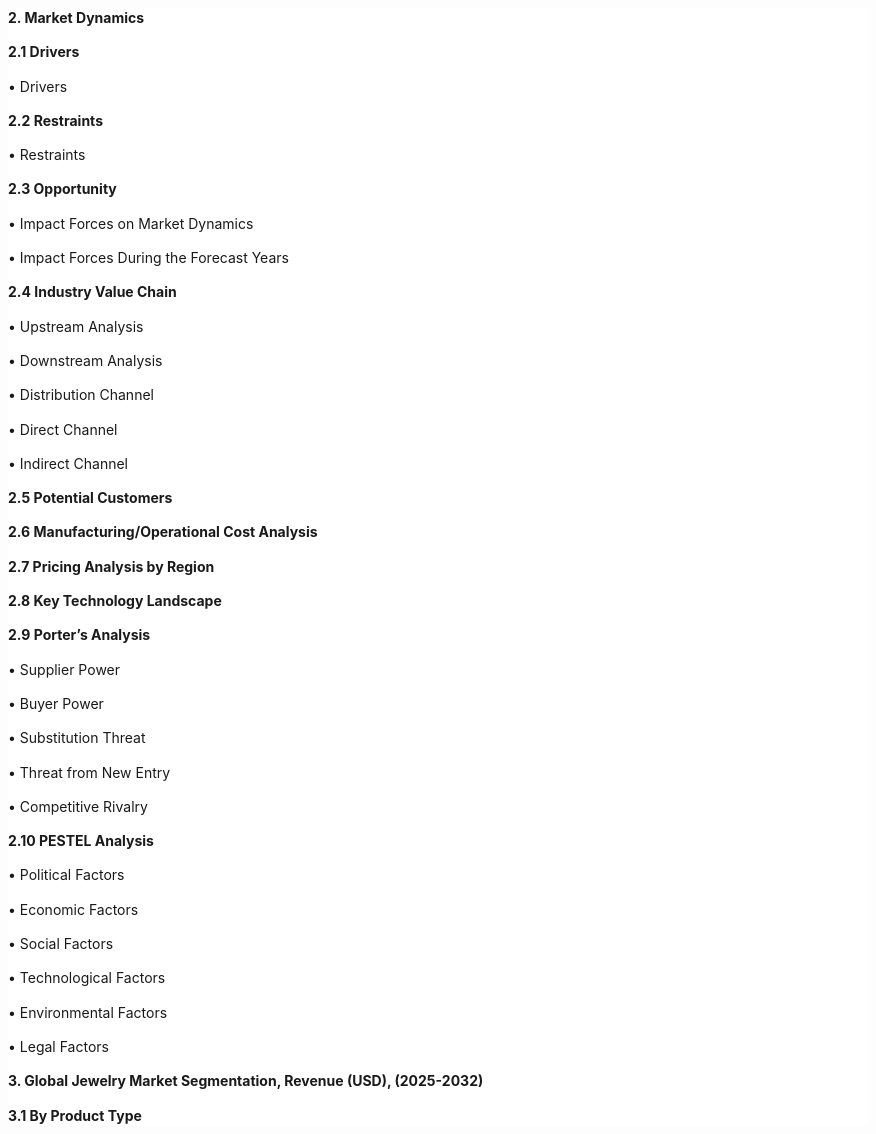 <strong>2. Market Dynamics</strong>

<strong>2.1 Drivers</strong>

• Drivers

<strong>2.2 Restraints</strong>

• Restraints

<strong>2.3 Opportunity</strong>

• Impact Forces on Market Dynamics

• Impact Forces During the Forecast Years

<strong>2.4 Industry Value Chain</strong>

• Upstream Analysis

• Downstream Analysis

• Distribution Channel

• Direct Channel

• Indirect Channel

<strong>2.5 Potential Customers</strong>

<strong>2.6 Manufacturing/Operational Cost Analysis</strong>

<strong>2.7 Pricing Analysis by Region</strong>

<strong>2.8 Key Technology Landscape</strong>

<strong>2.9 Porter’s Analysis</strong>

• Supplier Power

• Buyer Power

• Substitution Threat

• Threat from New Entry

• Competitive Rivalry

<strong>2.10 PESTEL Analysis</strong>

• Political Factors

• Economic Factors

• Social Factors

• Technological Factors

• Environmental Factors

• Legal Factors

<strong>3. Global Jewelry Market Segmentation, Revenue (USD), (2025-2032)</strong>

<strong>3.1 By Product Type</strong>
